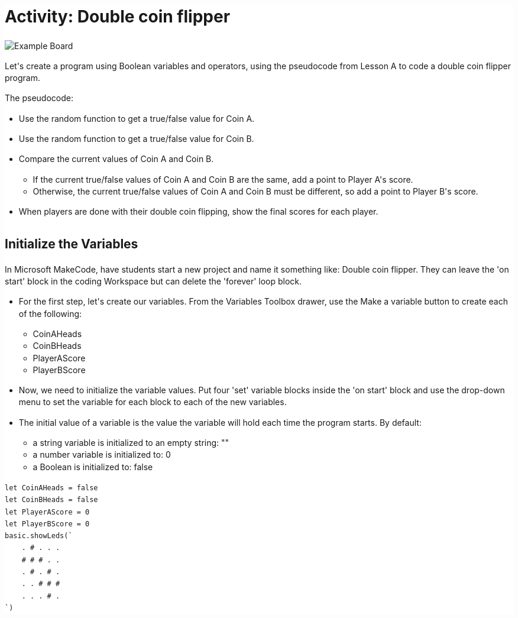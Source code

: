 # Activity: Double coin flipper

![Example Board](/static/courses/csintro/booleans/fuzzies.jpg)

Let's create a program using Boolean variables and operators, using the pseudocode from Lesson A to code a double coin flipper program.

The pseudocode:

* Use the random function to get a true/false value for Coin A.
* Use the random function to get a true/false value for Coin B.

* Compare the current values of Coin A and Coin B.
	* If the current true/false values of Coin A and Coin B are the same, add a point to Player A's score.
	* Otherwise, the current true/false values of Coin A and Coin B must be different, so add a point to Player B's score.
* When players are done with their double coin flipping, show the final scores for each player.
 
## Initialize the Variables

In Microsoft MakeCode, have students start a new project and name it something like: Double coin flipper. They can leave the 'on start' block in the coding Workspace but can delete the 'forever' loop block.

* For the first step, let's create our variables. From the Variables Toolbox drawer, use the Make a variable button to create each of the following:
	* CoinAHeads
	* CoinBHeads
	* PlayerAScore
	* PlayerBScore

* Now, we need to initialize the variable values. Put four 'set' variable blocks inside the 'on start' block and use the drop-down menu to set the variable for each block to each of the new variables.
* The initial value of a variable is the value the variable will hold each time the program starts. By default:
	* a string variable is initialized to an empty string: ""
	* a number variable is initialized to: 0
	* a Boolean is initialized to: false

```blocks
let CoinAHeads = false
let CoinBHeads = false
let PlayerAScore = 0
let PlayerBScore = 0
basic.showLeds(`
    . # . . .
    # # # . .
    . # . # .
    . . # # #
    . . . # .
`)
```
